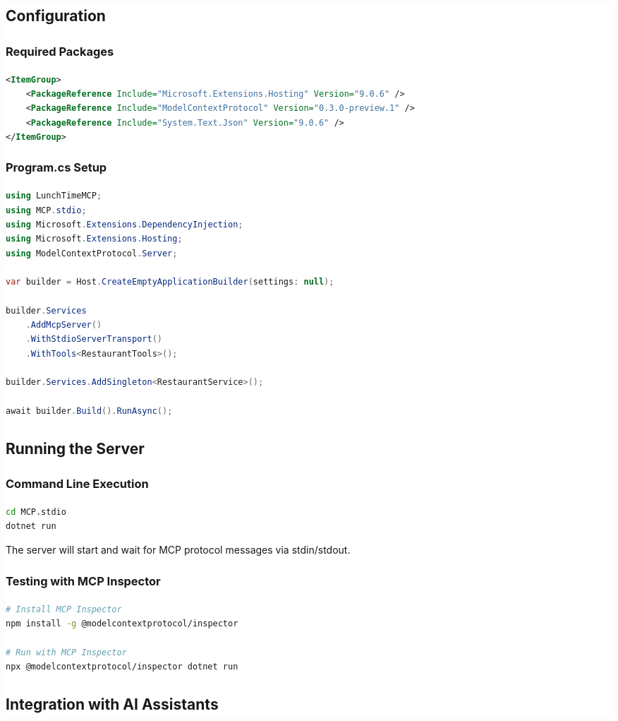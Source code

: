 ## Configuration

### Required Packages
```xml
<ItemGroup>
    <PackageReference Include="Microsoft.Extensions.Hosting" Version="9.0.6" />
    <PackageReference Include="ModelContextProtocol" Version="0.3.0-preview.1" />
    <PackageReference Include="System.Text.Json" Version="9.0.6" />
</ItemGroup>
```

### Program.cs Setup
```csharp
using LunchTimeMCP;
using MCP.stdio;
using Microsoft.Extensions.DependencyInjection;
using Microsoft.Extensions.Hosting;
using ModelContextProtocol.Server;

var builder = Host.CreateEmptyApplicationBuilder(settings: null);

builder.Services
    .AddMcpServer()
    .WithStdioServerTransport()
    .WithTools<RestaurantTools>();

builder.Services.AddSingleton<RestaurantService>();

await builder.Build().RunAsync();
```

## Running the Server

### Command Line Execution
```bash
cd MCP.stdio
dotnet run
```

The server will start and wait for MCP protocol messages via stdin/stdout.

### Testing with MCP Inspector
```bash
# Install MCP Inspector
npm install -g @modelcontextprotocol/inspector

# Run with MCP Inspector
npx @modelcontextprotocol/inspector dotnet run
```

## Integration with AI Assistants
